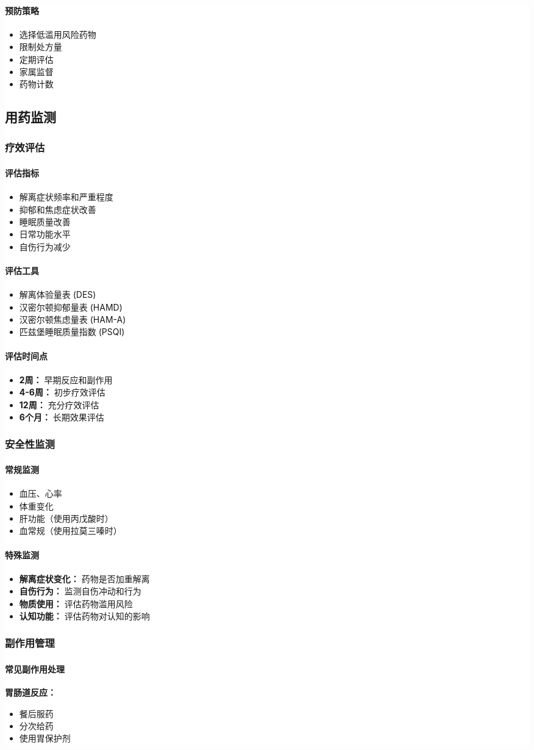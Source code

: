 #### 预防策略
- 选择低滥用风险药物
- 限制处方量
- 定期评估
- 家属监督
- 药物计数

## 用药监测

### 疗效评估

#### 评估指标
- 解离症状频率和严重程度
- 抑郁和焦虑症状改善
- 睡眠质量改善
- 日常功能水平
- 自伤行为减少

#### 评估工具
- 解离体验量表 (DES)
- 汉密尔顿抑郁量表 (HAMD)
- 汉密尔顿焦虑量表 (HAM-A)
- 匹兹堡睡眠质量指数 (PSQI)

#### 评估时间点
- **2周：** 早期反应和副作用
- **4-6周：** 初步疗效评估
- **12周：** 充分疗效评估
- **6个月：** 长期效果评估

### 安全性监测

#### 常规监测
- 血压、心率
- 体重变化
- 肝功能（使用丙戊酸时）
- 血常规（使用拉莫三嗪时）

#### 特殊监测
- **解离症状变化：** 药物是否加重解离
- **自伤行为：** 监测自伤冲动和行为
- **物质使用：** 评估药物滥用风险
- **认知功能：** 评估药物对认知的影响

### 副作用管理

#### 常见副作用处理

**胃肠道反应：**
- 餐后服药
- 分次给药
- 使用胃保护剂
